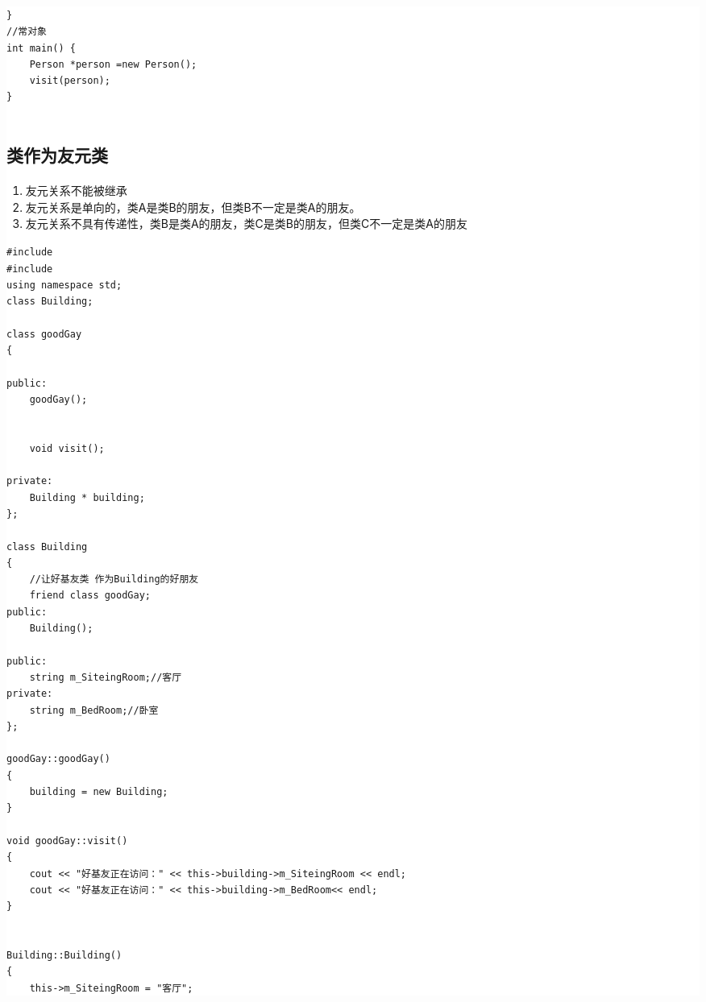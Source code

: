    ```
   }
   //常对象
   int main() {
       Person *person =new Person();
       visit(person);
   }
    
   ```

## 类作为友元类

1. 友元关系不能被继承
2. 友元关系是单向的，类A是类B的朋友，但类B不一定是类A的朋友。
3. 友元关系不具有传递性，类B是类A的朋友，类C是类B的朋友，但类C不一定是类A的朋友



```
#include
#include
using namespace std;
class Building;

class goodGay
{

public:
	goodGay();


	void visit();

private:
	Building * building;
};

class Building
{
	//让好基友类 作为Building的好朋友
	friend class goodGay;
public:
	Building();

public:
	string m_SiteingRoom;//客厅
private:
	string m_BedRoom;//卧室
};

goodGay::goodGay()
{
	building = new Building;
}

void goodGay::visit()
{
	cout << "好基友正在访问：" << this->building->m_SiteingRoom << endl;
	cout << "好基友正在访问：" << this->building->m_BedRoom<< endl;
}


Building::Building()
{
	this->m_SiteingRoom = "客厅";
```